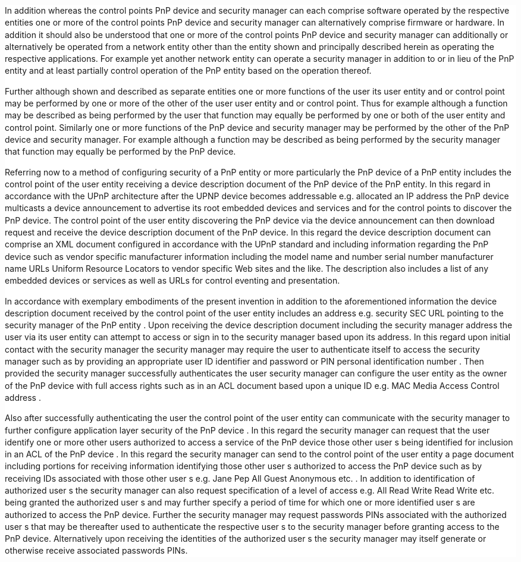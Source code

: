 In addition whereas the control points PnP device and security manager can each comprise software operated by the respective entities one or more of the control points PnP device and security manager can alternatively comprise firmware or hardware. In addition it should also be understood that one or more of the control points PnP device and security manager can additionally or alternatively be operated from a network entity other than the entity shown and principally described herein as operating the respective applications. For example yet another network entity can operate a security manager in addition to or in lieu of the PnP entity and at least partially control operation of the PnP entity based on the operation thereof.

Further although shown and described as separate entities one or more functions of the user its user entity and or control point may be performed by one or more of the other of the user user entity and or control point. Thus for example although a function may be described as being performed by the user that function may equally be performed by one or both of the user entity and control point. Similarly one or more functions of the PnP device and security manager may be performed by the other of the PnP device and security manager. For example although a function may be described as being performed by the security manager that function may equally be performed by the PnP device.

Referring now to a method of configuring security of a PnP entity or more particularly the PnP device of a PnP entity includes the control point of the user entity receiving a device description document of the PnP device of the PnP entity. In this regard in accordance with the UPnP architecture after the UPNP device becomes addressable e.g. allocated an IP address the PnP device multicasts a device announcement to advertise its root embedded devices and services and for the control points to discover the PnP device. The control point of the user entity discovering the PnP device via the device announcement can then download request and receive the device description document of the PnP device. In this regard the device description document can comprise an XML document configured in accordance with the UPnP standard and including information regarding the PnP device such as vendor specific manufacturer information including the model name and number serial number manufacturer name URLs Uniform Resource Locators to vendor specific Web sites and the like. The description also includes a list of any embedded devices or services as well as URLs for control eventing and presentation.

In accordance with exemplary embodiments of the present invention in addition to the aforementioned information the device description document received by the control point of the user entity includes an address e.g. security SEC URL pointing to the security manager of the PnP entity . Upon receiving the device description document including the security manager address the user via its user entity can attempt to access or sign in to the security manager based upon its address. In this regard upon initial contact with the security manager the security manager may require the user to authenticate itself to access the security manager such as by providing an appropriate user ID identifier and password or PIN personal identification number . Then provided the security manager successfully authenticates the user security manager can configure the user entity as the owner of the PnP device with full access rights such as in an ACL document based upon a unique ID e.g. MAC Media Access Control address .

Also after successfully authenticating the user the control point of the user entity can communicate with the security manager to further configure application layer security of the PnP device . In this regard the security manager can request that the user identify one or more other users authorized to access a service of the PnP device those other user s being identified for inclusion in an ACL of the PnP device . In this regard the security manager can send to the control point of the user entity a page document including portions for receiving information identifying those other user s authorized to access the PnP device such as by receiving IDs associated with those other user s e.g. Jane Pep All Guest Anonymous etc. . In addition to identification of authorized user s the security manager can also request specification of a level of access e.g. All Read Write Read Write etc. being granted the authorized user s and may further specify a period of time for which one or more identified user s are authorized to access the PnP device. Further the security manager may request passwords PINs associated with the authorized user s that may be thereafter used to authenticate the respective user s to the security manager before granting access to the PnP device. Alternatively upon receiving the identities of the authorized user s the security manager may itself generate or otherwise receive associated passwords PINs.
